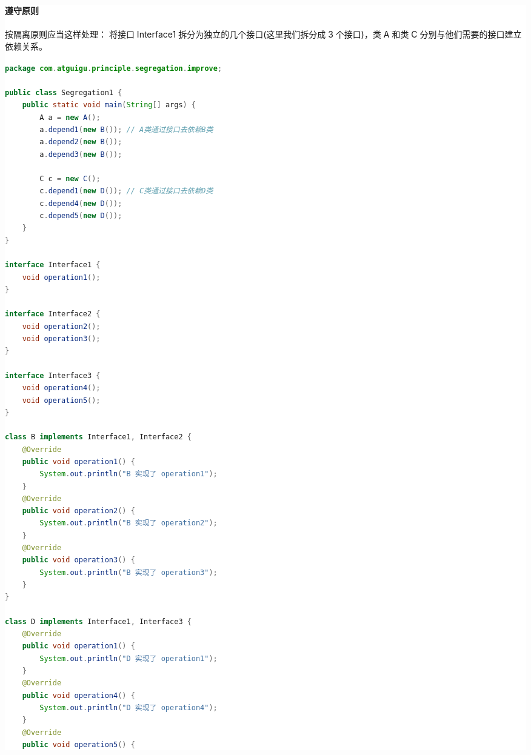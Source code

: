 

#### 遵守原则

按隔离原则应当这样处理：
将接口 Interface1 拆分为独立的几个接口(这里我们拆分成 3 个接口)，类 A 和类 C 分别与他们需要的接口建立
依赖关系。

```java
package com.atguigu.principle.segregation.improve;

public class Segregation1 {
    public static void main(String[] args) {
        A a = new A();
        a.depend1(new B()); // A类通过接口去依赖B类
        a.depend2(new B());
        a.depend3(new B());
        
        C c = new C();
        c.depend1(new D()); // C类通过接口去依赖D类
        c.depend4(new D());
        c.depend5(new D());
    }
}

interface Interface1 {
    void operation1();
}

interface Interface2 {
    void operation2();
    void operation3();
}

interface Interface3 {
    void operation4();
    void operation5();
}

class B implements Interface1, Interface2 {
    @Override
    public void operation1() {
        System.out.println("B 实现了 operation1");
    }
    @Override
    public void operation2() {
        System.out.println("B 实现了 operation2");
    }
    @Override
    public void operation3() {
        System.out.println("B 实现了 operation3");
    }
}

class D implements Interface1, Interface3 {
    @Override
    public void operation1() {
        System.out.println("D 实现了 operation1");
    }
    @Override
    public void operation4() {
        System.out.println("D 实现了 operation4");
    }
    @Override
    public void operation5() {
```